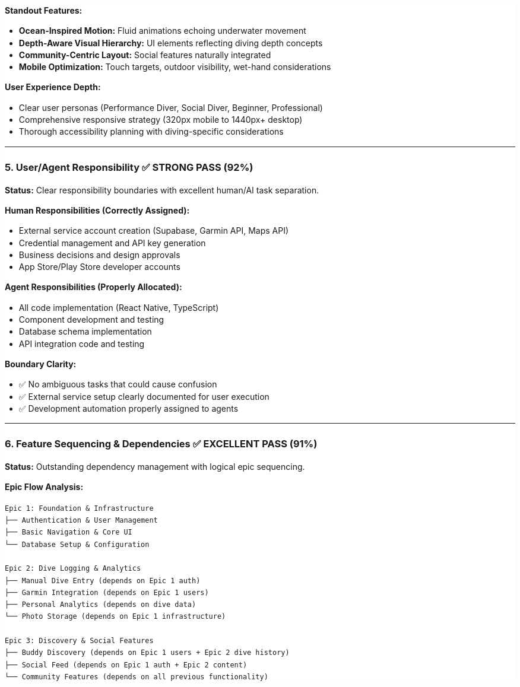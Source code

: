 **Standout Features:**

- **Ocean-Inspired Motion:** Fluid animations echoing underwater movement
- **Depth-Aware Visual Hierarchy:** UI elements reflecting diving depth concepts
- **Community-Centric Layout:** Social features naturally integrated
- **Mobile Optimization:** Touch targets, outdoor visibility, wet-hand considerations

**User Experience Depth:**

- Clear user personas (Performance Diver, Social Diver, Beginner, Professional)
- Comprehensive responsive strategy (320px mobile to 1440px+ desktop)
- Thorough accessibility planning with diving-specific considerations

---

### 5. User/Agent Responsibility ✅ **STRONG PASS (92%)**

**Status:** Clear responsibility boundaries with excellent human/AI task separation.

**Human Responsibilities (Correctly Assigned):**

- External service account creation (Supabase, Garmin API, Maps API)
- Credential management and API key generation
- Business decisions and design approvals
- App Store/Play Store developer accounts

**Agent Responsibilities (Properly Allocated):**

- All code implementation (React Native, TypeScript)
- Component development and testing
- Database schema implementation
- API integration code and testing

**Boundary Clarity:**

- ✅ No ambiguous tasks that could cause confusion
- ✅ External service setup clearly documented for user execution
- ✅ Development automation properly assigned to agents

---

### 6. Feature Sequencing & Dependencies ✅ **EXCELLENT PASS (91%)**

**Status:** Outstanding dependency management with logical epic sequencing.

**Epic Flow Analysis:**

```
Epic 1: Foundation & Infrastructure
├── Authentication & User Management
├── Basic Navigation & Core UI
└── Database Setup & Configuration

Epic 2: Dive Logging & Analytics
├── Manual Dive Entry (depends on Epic 1 auth)
├── Garmin Integration (depends on Epic 1 users)
├── Personal Analytics (depends on dive data)
└── Photo Storage (depends on Epic 1 infrastructure)

Epic 3: Discovery & Social Features
├── Buddy Discovery (depends on Epic 1 users + Epic 2 dive history)
├── Social Feed (depends on Epic 1 auth + Epic 2 content)
└── Community Features (depends on all previous functionality)
```
